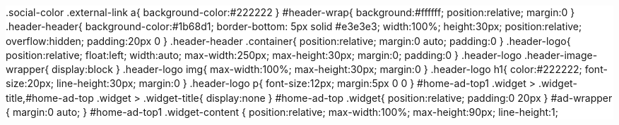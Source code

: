 .social-color .external-link a{
background-color:#222222
}
#header-wrap{
background:#ffffff;
position:relative;
margin:0
}
.header-header{
background-color:#1b68d1;
border-bottom: 5px solid #e3e3e3;
width:100%;
height:30px;
position:relative;
overflow:hidden;
padding:20px 0
}
.header-header .container{
position:relative;
margin:0 auto;
padding:0
}
.header-logo{
position:relative;
float:left;
width:auto;
max-width:250px;
max-height:30px;
margin:0;
padding:0
}
.header-logo .header-image-wrapper{
display:block
}
.header-logo img{
max-width:100%;
max-height:30px;
margin:0
}
.header-logo h1{
color:#222222;
font-size:20px;
line-height:30px;
margin:0
}
.header-logo p{
font-size:12px;
margin:5px 0 0
}
#home-ad-top1 .widget > .widget-title,#home-ad-top .widget > .widget-title{
display:none
}
#home-ad-top .widget{
position:relative;
padding:0 20px
}
#ad-wrapper {
margin:0 auto;
}
#home-ad-top1 .widget-content {
position:relative;
max-width:100%;
max-height:90px;
line-height:1;